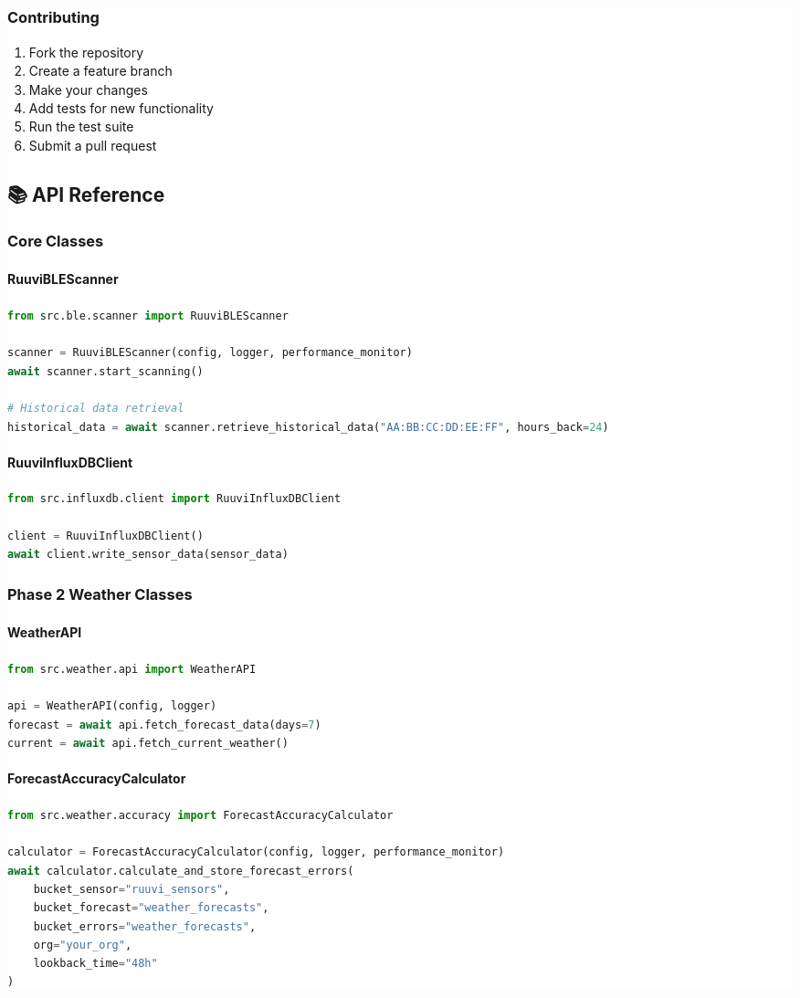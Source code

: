 ### Contributing

1. Fork the repository
2. Create a feature branch
3. Make your changes
4. Add tests for new functionality
5. Run the test suite
6. Submit a pull request

## 📚 API Reference

### Core Classes

#### RuuviBLEScanner
```python
from src.ble.scanner import RuuviBLEScanner

scanner = RuuviBLEScanner(config, logger, performance_monitor)
await scanner.start_scanning()

# Historical data retrieval
historical_data = await scanner.retrieve_historical_data("AA:BB:CC:DD:EE:FF", hours_back=24)
```

#### RuuviInfluxDBClient
```python
from src.influxdb.client import RuuviInfluxDBClient

client = RuuviInfluxDBClient()
await client.write_sensor_data(sensor_data)
```

### Phase 2 Weather Classes

#### WeatherAPI
```python
from src.weather.api import WeatherAPI

api = WeatherAPI(config, logger)
forecast = await api.fetch_forecast_data(days=7)
current = await api.fetch_current_weather()
```

#### ForecastAccuracyCalculator
```python
from src.weather.accuracy import ForecastAccuracyCalculator

calculator = ForecastAccuracyCalculator(config, logger, performance_monitor)
await calculator.calculate_and_store_forecast_errors(
    bucket_sensor="ruuvi_sensors",
    bucket_forecast="weather_forecasts",
    bucket_errors="weather_forecasts",
    org="your_org",
    lookback_time="48h"
)
```
